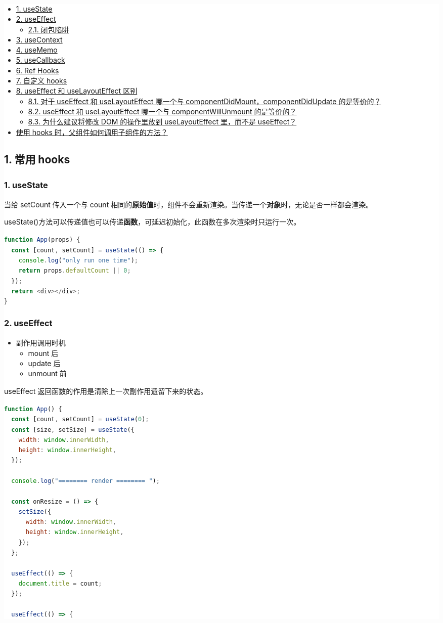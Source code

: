 - [1. useState](#1-usestate)
- [2. useEffect](#2-useeffect)
  - [2.1. 闭包陷阱](#21-闭包陷阱)
- [3. useContext](#3-usecontext)
- [4. useMemo](#4-usememo)
- [5. useCallback](#5-usecallback)
- [6. Ref Hooks](#6-ref-hooks)
- [7. 自定义 hooks](#7-自定义-hooks)
- [8. useEffect 和 useLayoutEffect 区别](#8-useeffect-和-uselayouteffect-区别)
  - [8.1. 对于 useEffect 和 useLayoutEffect 哪一个与 componentDidMount，componentDidUpdate 的是等价的？](#81-对于-useeffect-和-uselayouteffect-哪一个与-componentdidmountcomponentdidupdate-的是等价的)
  - [8.2. useEffect 和 useLayoutEffect 哪一个与 componentWillUnmount 的是等价的？](#82-useeffect-和-uselayouteffect-哪一个与-componentwillunmount-的是等价的)
  - [8.3. 为什么建议将修改 DOM 的操作里放到 useLayoutEffect 里，而不是 useEffect？](#83-为什么建议将修改-dom-的操作里放到-uselayouteffect-里而不是-useeffect)
- [使用 hooks 时，父组件如何调用子组件的方法？](#使用-hooks-时父组件如何调用子组件的方法)

## 1. 常用 hooks  

### 1. useState

当给 setCount 传入一个与 count 相同的**原始值**时，组件不会重新渲染。当传递一个**对象**时，无论是否一样都会渲染。

useState()方法可以传递值也可以传递**函数**，可延迟初始化，此函数在多次渲染时只运行一次。

```js
function App(props) {
  const [count, setCount] = useState(() => {
    console.log("only run one time");
    return props.defaultCount || 0;
  });
  return <div></div>;
}
```

### 2. useEffect

- 副作用调用时机
  - mount 后
  - update 后
  - unmount 前

useEffect 返回函数的作用是清除上一次副作用遗留下来的状态。

```js
function App() {
  const [count, setCount] = useState(0);
  const [size, setSize] = useState({
    width: window.innerWidth,
    height: window.innerHeight,
  });

  console.log("======== render ======== ");

  const onResize = () => {
    setSize({
      width: window.innerWidth,
      height: window.innerHeight,
    });
  };

  useEffect(() => {
    document.title = count;
  });

  useEffect(() => {
```